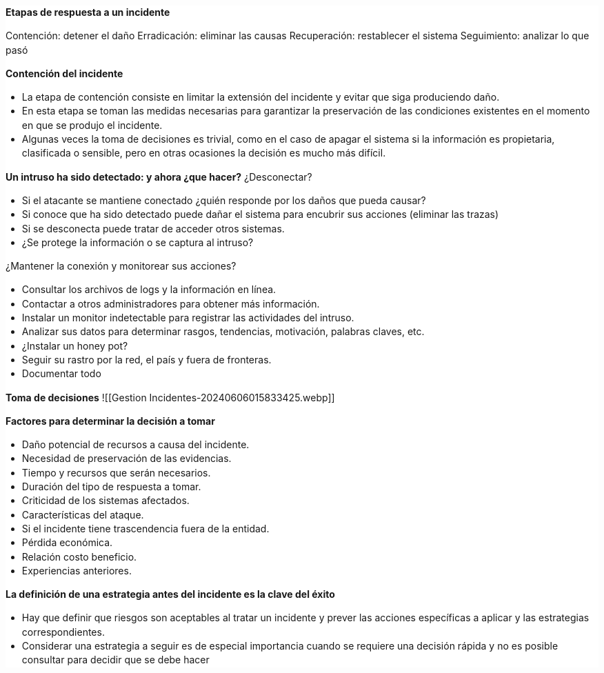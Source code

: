 
**Etapas de respuesta a un incidente**

Contención: detener el daño
Erradicación: eliminar las causas
Recuperación: restablecer el sistema
Seguimiento: analizar lo que pasó

**Contención del incidente**
- La etapa de contención consiste en limitar la extensión del incidente y evitar que siga produciendo daño. 
- En esta etapa se toman las medidas necesarias para garantizar la preservación de las condiciones existentes en el momento en que se produjo el incidente. 
- Algunas veces la toma de decisiones es trivial, como en el caso de apagar el sistema si la información es propietaria, clasificada o sensible, pero en otras ocasiones la decisión es mucho más difícil.


**Un intruso ha sido detectado: y ahora ¿que hacer?** 
¿Desconectar? 
- Si el atacante se mantiene conectado ¿quién responde por los daños que pueda causar? 
- Si conoce que ha sido detectado puede dañar el sistema para encubrir sus acciones (eliminar las trazas) 
- Si se desconecta puede tratar de acceder otros sistemas. 
- ¿Se protege la información o se captura al intruso?

¿Mantener la conexión y monitorear sus acciones? 
- Consultar los archivos de logs y la información en línea. 
- Contactar a otros administradores para obtener más información.
- Instalar un monitor indetectable para registrar las actividades del intruso. 
- Analizar sus datos para determinar rasgos, tendencias, motivación, palabras claves, etc. 
- ¿Instalar un honey pot? 
- Seguir su rastro por la red, el país y fuera de fronteras. 
- Documentar todo

**Toma de decisiones**
![[Gestion Incidentes-20240606015833425.webp]]


**Factores para determinar la decisión a tomar**

- Daño potencial de recursos a causa del incidente. 
- Necesidad de preservación de las evidencias. 
- Tiempo y recursos que serán necesarios. 
- Duración del tipo de respuesta a tomar. 
- Criticidad de los sistemas afectados. 
- Características del ataque. 
- Si el incidente tiene trascendencia fuera de la entidad. 
- Pérdida económica. 
- Relación costo beneficio. 
- Experiencias anteriores.


**La definición de una estrategia antes del incidente es la clave del éxito** 
- Hay que definir que riesgos son aceptables al tratar un incidente y prever las acciones específicas a aplicar y las estrategias correspondientes. 
- Considerar una estrategia a seguir es de especial importancia cuando se requiere una decisión rápida y no es posible consultar para decidir que se debe hacer
